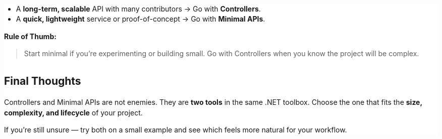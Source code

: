 *   A **long-term, scalable** API with many contributors → Go with **Controllers**.
*   A **quick, lightweight** service or proof-of-concept → Go with **Minimal APIs**.

**Rule of Thumb:**

> Start minimal if you’re experimenting or building small.
> Go with Controllers when you know the project will be complex.

## Final Thoughts

Controllers and Minimal APIs are not enemies. They are **two tools** in the same .NET toolbox.
Choose the one that fits the **size, complexity, and lifecycle** of your project.

If you’re still unsure — try both on a small example and see which feels more natural for your workflow.